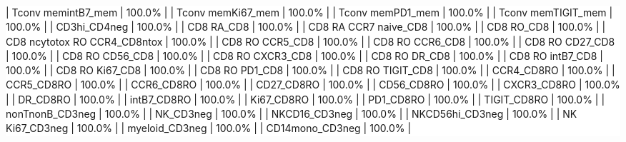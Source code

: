 | Tconv memintB7_mem | 100.0% |
| Tconv memKi67_mem | 100.0% |
| Tconv memPD1_mem | 100.0% |
| Tconv memTIGIT_mem | 100.0% |
| CD3hi_CD4neg | 100.0% |
| CD8 RA_CD8 | 100.0% |
| CD8 RA CCR7 naive_CD8 | 100.0% |
| CD8 RO_CD8 | 100.0% |
| CD8 ncytotox RO CCR4_CD8ntox | 100.0% |
| CD8 RO CCR5_CD8 | 100.0% |
| CD8 RO CCR6_CD8 | 100.0% |
| CD8 RO CD27_CD8 | 100.0% |
| CD8 RO CD56_CD8 | 100.0% |
| CD8 RO CXCR3_CD8 | 100.0% |
| CD8 RO DR_CD8 | 100.0% |
| CD8 RO intB7_CD8 | 100.0% |
| CD8 RO Ki67_CD8 | 100.0% |
| CD8 RO PD1_CD8 | 100.0% |
| CD8 RO TIGIT_CD8 | 100.0% |
| CCR4_CD8RO | 100.0% |
| CCR5_CD8RO | 100.0% |
| CCR6_CD8RO | 100.0% |
| CD27_CD8RO | 100.0% |
| CD56_CD8RO | 100.0% |
| CXCR3_CD8RO | 100.0% |
| DR_CD8RO | 100.0% |
| intB7_CD8RO | 100.0% |
| Ki67_CD8RO | 100.0% |
| PD1_CD8RO | 100.0% |
| TIGIT_CD8RO | 100.0% |
| nonTnonB_CD3neg | 100.0% |
| NK_CD3neg | 100.0% |
| NKCD16_CD3neg | 100.0% |
| NKCD56hi_CD3neg | 100.0% |
| NK Ki67_CD3neg | 100.0% |
| myeloid_CD3neg | 100.0% |
| CD14mono_CD3neg | 100.0% |